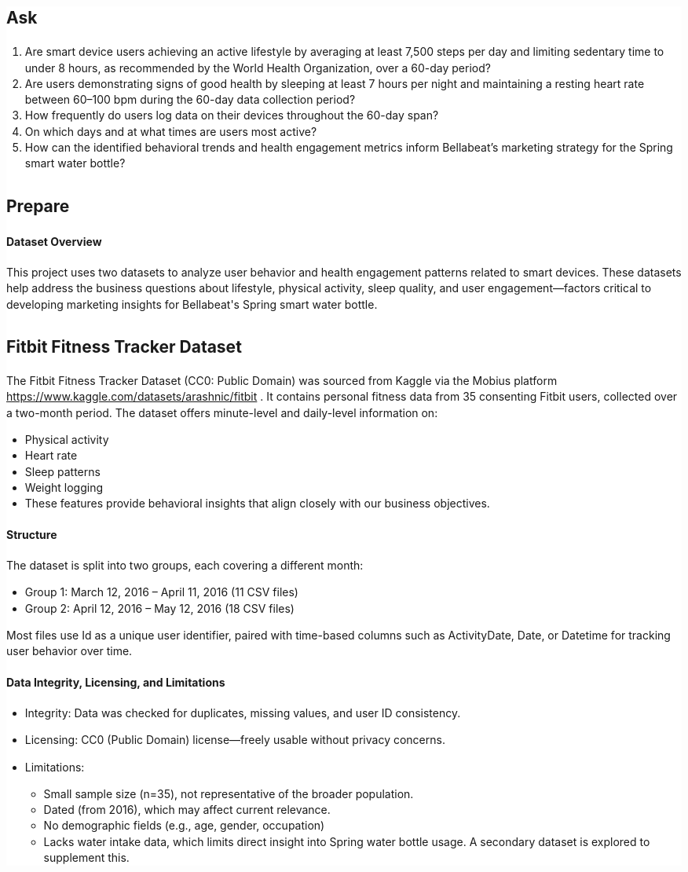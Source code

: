 ## Ask

1. Are smart device users achieving an active lifestyle by averaging at least 7,500 steps per day and limiting sedentary time to under 8 hours, as recommended by the World Health Organization, over a 60-day period?
2. Are users demonstrating signs of good health by sleeping at least 7 hours per night and maintaining a resting heart rate between 60–100 bpm during the 60-day data collection period?
3. How frequently do users log data on their devices throughout the 60-day span?
4. On which days and at what times are users most active?
5. How can the identified behavioral trends and health engagement metrics inform Bellabeat’s marketing strategy for the Spring smart water bottle?

## Prepare

#### Dataset Overview

This project uses two datasets to analyze user behavior and health engagement patterns related to smart devices. These datasets help address the business questions about lifestyle, physical activity, sleep quality, and user engagement—factors critical to developing marketing insights for Bellabeat's Spring smart water bottle.

## Fitbit Fitness Tracker Dataset

The Fitbit Fitness Tracker Dataset (CC0: Public Domain) was sourced from Kaggle via the Mobius platform https://www.kaggle.com/datasets/arashnic/fitbit . It contains personal fitness data from 35 consenting Fitbit users, collected over a two-month period. The dataset offers minute-level and daily-level information on:

* Physical activity
* Heart rate
* Sleep patterns
* Weight logging
* These features provide behavioral insights that align closely with our business objectives.

#### Structure

The dataset is split into two groups, each covering a different month:

* Group 1: March 12, 2016 – April 11, 2016 (11 CSV files)
* Group 2: April 12, 2016 – May 12, 2016 (18 CSV files)

Most files use Id as a unique user identifier, paired with time-based columns such as ActivityDate, Date, or Datetime for tracking user behavior over time.

#### Data Integrity, Licensing, and Limitations

* Integrity: Data was checked for duplicates, missing values, and user ID consistency.

* Licensing: CC0 (Public Domain) license—freely usable without privacy concerns.

* Limitations:

  * Small sample size (n=35), not representative of the broader population.
  * Dated (from 2016), which may affect current relevance.
  * No demographic fields (e.g., age, gender, occupation)
  * Lacks water intake data, which limits direct insight into Spring water bottle usage. A secondary dataset is explored to supplement this.
